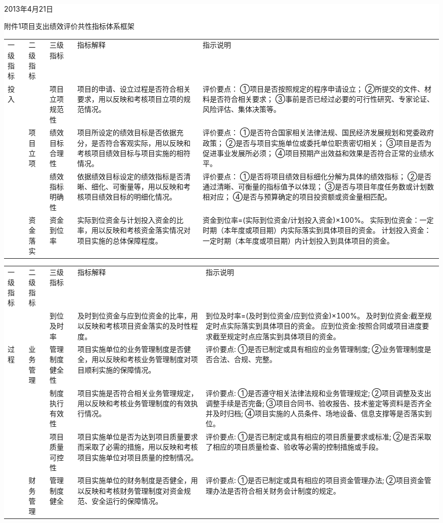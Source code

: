 2013年4月21日

附件1项目支出绩效评价共性指标体系框架  

<table><tr><td>一级指标</td><td>二级指标</td><td>三级指标</td><td>指标解释</td><td>指示说明</td></tr><tr><td rowspan="4">投入</td><td></td><td>项目立项规范性</td><td>项目的申请、设立过程是否符合相关要求，用以反映和考核项目立项的规范情况。</td><td>评价要点：
①项目是否按照规定的程序申请设立；
②所提交的文件、材料是否符合相关要求；
③事前是否已经过必要的可行性研究、专家论证、风险评估、集体决策等。</td></tr><tr><td rowspan="2">项目立项</td><td>绩效目标合理性</td><td>项目所设定的绩效目标是否依据充分，是否符合客观实际，用以反映和考核项目绩效目标与项目实施的相符情况。</td><td>评价要点：
①是否符合国家相关法律法规、国民经济发展规划和党委政府政策；
②是否与项目实施单位或委托单位职责密切相关；
③项目是否为促进事业发展所必须；
④项目预期产出效益和效果是否符合正常的业绩水平。</td></tr><tr><td>绩效指标明确性</td><td>依据绩效目标设定的绩效指标是否清晰、细化、可衡量等，用以反映和考核项目绩效目标的明细化情况。</td><td>评价要点：
①是否将项目绩效目标细化分解为具体的绩效指标；
②是否通过清晰、可衡量的指标值予以体现；
③是否与项目年度任务数或计划数相对应；
④是否与预算确定的项目投资额或资金量相匹配。</td></tr><tr><td>资金落实</td><td>资金到位率</td><td>实际到位资金与计划投入资金的比率，用以反映和考核资金落实情况对项目实施的总体保障程度。</td><td>资金到位率=(实际到位资金/计划投入资金)×100%。
实际到位资金：一定时期（本年度或项目期）内实际落实到具体项目的资金。
计划投入资金：一定时期（本年度或项目期）内计划投入到具体项目的资金。</td></tr></table>

<table><tr><td>一级指标</td><td>二级指标</td><td>三级指标</td><td>指标解释</td><td>指示说明</td></tr><tr><td></td><td></td><td>到位及时率</td><td>及时到位资金与应到位资金的比率，用以反映和考核项目资金落实的及时性程度。</td><td>到位及时率=(及时到位资金/应到位资金)×100%。
及时到位资金:截至规定时点实际落实到具体项目的资金。
应到位资金:按照合同或项目进度要求截至规定时点应落实到具体项目的资金。</td></tr><tr><td rowspan="4">过程</td><td rowspan="3">业务管理</td><td>管理制度健全性</td><td>项目实施单位的业务管理制度是否健全，用以反映和考核业务管理制度对项目顺利实施的保障情况。</td><td>评价要点:
①是否已制定或具有相应的业务管理制度;
②业务管理制度是否合法、合规、完整。</td></tr><tr><td>制度执行有效性</td><td>项目实施是否符合相关业务管理规定，用以反映和考核业务管理制度的有效执行情况。</td><td>评价要点:
①是否遵守相关法律法规和业务管理规定;
②项目调整及支出调整手续是否完备;
③项目合同书、验收报告、技术鉴定等资料是否齐全并及时归档;
④项目实施的人员条件、场地设备、信息支撑等是否落实到位。</td></tr><tr><td>项目质量可控性</td><td>项目实施单位是否为达到项目质量要求而采取了必需的措施，用以反映和考核项目实施单位对项目质量的控制情况。</td><td>评价要点:
①是否已制定或具有相应的项目质量要求或标准;
②是否采取了相应的项目质量检查、验收等必需的控制措施或手段。</td></tr><tr><td>财务管理</td><td>管理制度健全</td><td>项目实施单位的财务制度是否健全，用以反映和考核财务管理制度对资金规范、安全运行的保障情况。</td><td>评价要点:
①是否已制定或具有相应的项目资金管理办法;
②项目资金管理办法是否符合相关财务会计制度的规定。</td></tr></table>

